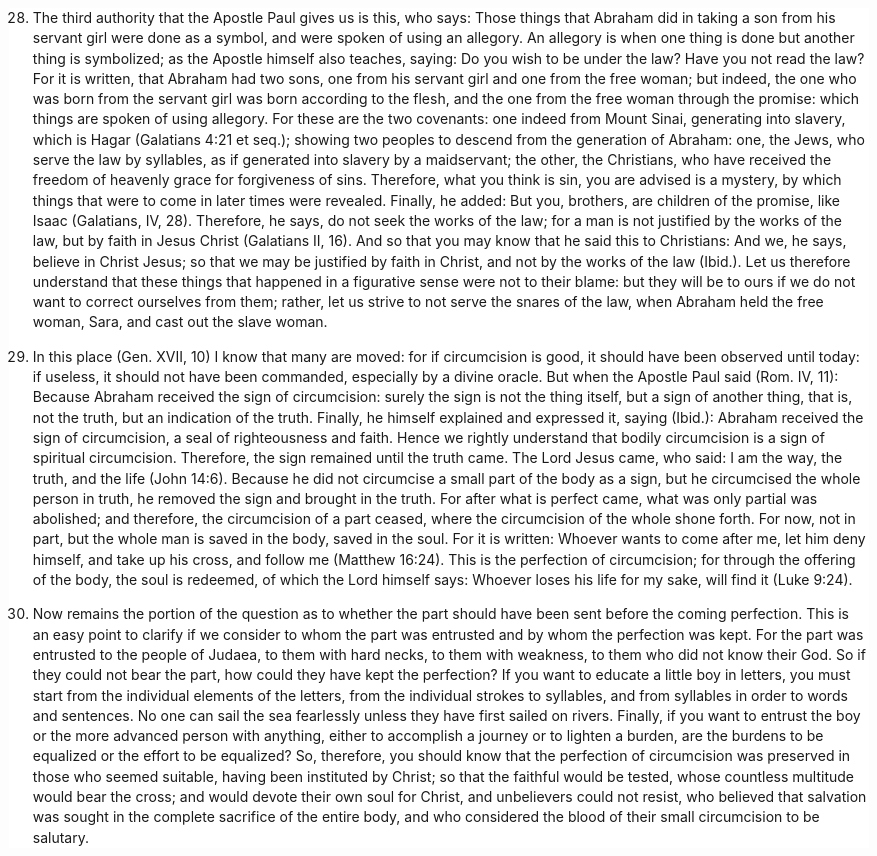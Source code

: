 28. The third authority that the Apostle Paul gives us is this, who says: Those things that Abraham did in taking a son from his servant girl were done as a symbol, and were spoken of using an allegory. An allegory is when one thing is done but another thing is symbolized; as the Apostle himself also teaches, saying: Do you wish to be under the law? Have you not read the law? For it is written, that Abraham had two sons, one from his servant girl and one from the free woman; but indeed, the one who was born from the servant girl was born according to the flesh, and the one from the free woman through the promise: which things are spoken of using allegory. For these are the two covenants: one indeed from Mount Sinai, generating into slavery, which is Hagar (Galatians 4:21 et seq.); showing two peoples to descend from the generation of Abraham: one, the Jews, who serve the law by syllables, as if generated into slavery by a maidservant; the other, the Christians, who have received the freedom of heavenly grace for forgiveness of sins. Therefore, what you think is sin, you are advised is a mystery, by which things that were to come in later times were revealed. Finally, he added: But you, brothers, are children of the promise, like Isaac (Galatians, IV, 28). Therefore, he says, do not seek the works of the law; for a man is not justified by the works of the law, but by faith in Jesus Christ (Galatians II, 16). And so that you may know that he said this to Christians: And we, he says, believe in Christ Jesus; so that we may be justified by faith in Christ, and not by the works of the law (Ibid.). Let us therefore understand that these things that happened in a figurative sense were not to their blame: but they will be to ours if we do not want to correct ourselves from them; rather, let us strive to not serve the snares of the law, when Abraham held the free woman, Sara, and cast out the slave woman.


29. In this place (Gen. XVII, 10) I know that many are moved: for if circumcision is good, it should have been observed until today: if useless, it should not have been commanded, especially by a divine oracle. But when the Apostle Paul said (Rom. IV, 11): Because Abraham received the sign of circumcision: surely the sign is not the thing itself, but a sign of another thing, that is, not the truth, but an indication of the truth. Finally, he himself explained and expressed it, saying (Ibid.): Abraham received the sign of circumcision, a seal of righteousness and faith. Hence we rightly understand that bodily circumcision is a sign of spiritual circumcision. Therefore, the sign remained until the truth came. The Lord Jesus came, who said: I am the way, the truth, and the life (John 14:6). Because he did not circumcise a small part of the body as a sign, but he circumcised the whole person in truth, he removed the sign and brought in the truth. For after what is perfect came, what was only partial was abolished; and therefore, the circumcision of a part ceased, where the circumcision of the whole shone forth. For now, not in part, but the whole man is saved in the body, saved in the soul. For it is written: Whoever wants to come after me, let him deny himself, and take up his cross, and follow me (Matthew 16:24). This is the perfection of circumcision; for through the offering of the body, the soul is redeemed, of which the Lord himself says: Whoever loses his life for my sake, will find it (Luke 9:24).

30. Now remains the portion of the question as to whether the part should have been sent before the coming perfection. This is an easy point to clarify if we consider to whom the part was entrusted and by whom the perfection was kept. For the part was entrusted to the people of Judaea, to them with hard necks, to them with weakness, to them who did not know their God. So if they could not bear the part, how could they have kept the perfection? If you want to educate a little boy in letters, you must start from the individual elements of the letters, from the individual strokes to syllables, and from syllables in order to words and sentences. No one can sail the sea fearlessly unless they have first sailed on rivers. Finally, if you want to entrust the boy or the more advanced person with anything, either to accomplish a journey or to lighten a burden, are the burdens to be equalized or the effort to be equalized? So, therefore, you should know that the perfection of circumcision was preserved in those who seemed suitable, having been instituted by Christ; so that the faithful would be tested, whose countless multitude would bear the cross; and would devote their own soul for Christ, and unbelievers could not resist, who believed that salvation was sought in the complete sacrifice of the entire body, and who considered the blood of their small circumcision to be salutary.
